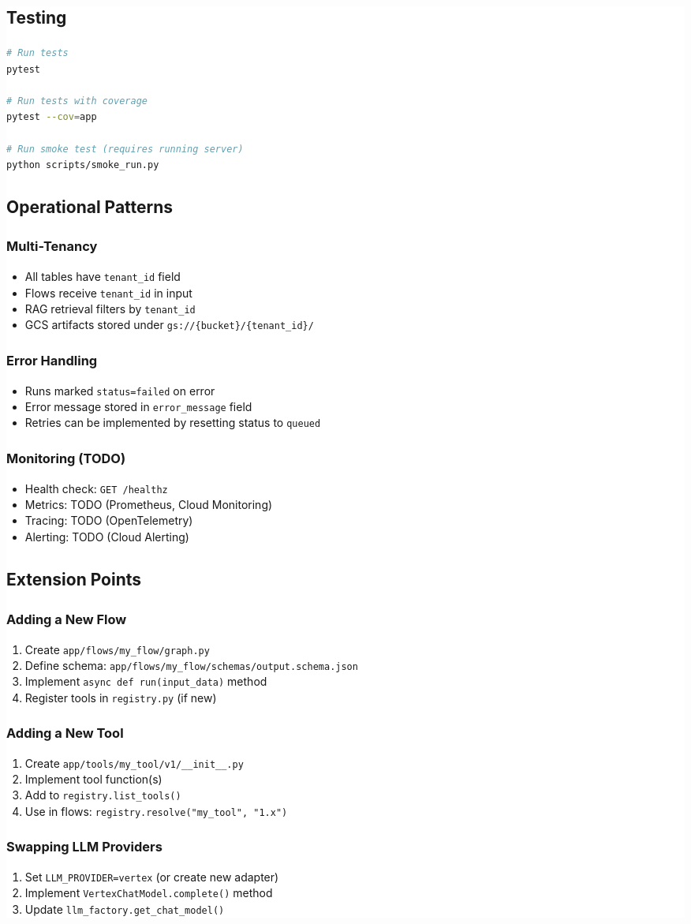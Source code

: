 ## Testing

```bash
# Run tests
pytest

# Run tests with coverage
pytest --cov=app

# Run smoke test (requires running server)
python scripts/smoke_run.py
```

## Operational Patterns

### Multi-Tenancy
- All tables have `tenant_id` field
- Flows receive `tenant_id` in input
- RAG retrieval filters by `tenant_id`
- GCS artifacts stored under `gs://{bucket}/{tenant_id}/`

### Error Handling
- Runs marked `status=failed` on error
- Error message stored in `error_message` field
- Retries can be implemented by resetting status to `queued`

### Monitoring (TODO)
- Health check: `GET /healthz`
- Metrics: TODO (Prometheus, Cloud Monitoring)
- Tracing: TODO (OpenTelemetry)
- Alerting: TODO (Cloud Alerting)

## Extension Points

### Adding a New Flow
1. Create `app/flows/my_flow/graph.py`
2. Define schema: `app/flows/my_flow/schemas/output.schema.json`
3. Implement `async def run(input_data)` method
4. Register tools in `registry.py` (if new)

### Adding a New Tool
1. Create `app/tools/my_tool/v1/__init__.py`
2. Implement tool function(s)
3. Add to `registry.list_tools()`
4. Use in flows: `registry.resolve("my_tool", "1.x")`

### Swapping LLM Providers
1. Set `LLM_PROVIDER=vertex` (or create new adapter)
2. Implement `VertexChatModel.complete()` method
3. Update `llm_factory.get_chat_model()`
